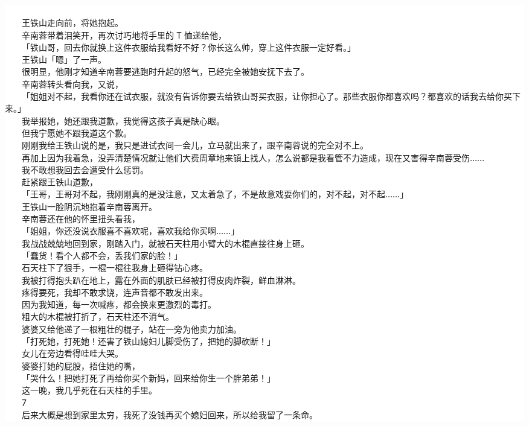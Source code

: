 <br>   
&emsp;&emsp;王铁山走向前，将她抱起。  
<br>   
&emsp;&emsp;辛南蓉带着泪笑开，再次讨巧地将手里的 T 恤递给他，  
<br>   
&emsp;&emsp;「铁山哥，回去你就换上这件衣服给我看好不好？你长这么帅，穿上这件衣服一定好看。」  
<br>   
&emsp;&emsp;王铁山「嗯」了一声。  
<br>   
&emsp;&emsp;很明显，他刚才知道辛南蓉要逃跑时升起的怒气，已经完全被她安抚下去了。  
<br>   
&emsp;&emsp;辛南蓉转头看向我，又说，  
<br>   
&emsp;&emsp;「姐姐对不起，我看你还在试衣服，就没有告诉你要去给铁山哥买衣服，让你担心了。那些衣服你都喜欢吗？都喜欢的话我去给你买下来。」  
<br>   
&emsp;&emsp;我举报她，她还跟我道歉，我觉得这孩子真是缺心眼。  
<br>   
&emsp;&emsp;但我宁愿她不跟我道这个歉。  
<br>   
&emsp;&emsp;刚刚我给王铁山说的是，我只是进试衣间一会儿，立马就出来了，跟辛南蓉说的完全对不上。  
<br>   
&emsp;&emsp;再加上因为我着急，没弄清楚情况就让他们大费周章地来镇上找人，怎么说都是我看管不力造成，现在又害得辛南蓉受伤……  
<br>   
&emsp;&emsp;我不敢想我回去会遭受什么惩罚。  
<br>   
&emsp;&emsp;赶紧跟王铁山道歉，  
<br>   
&emsp;&emsp;「王哥，王哥对不起，我刚刚真的是没注意，又太着急了，不是故意戏耍你们的，对不起，对不起……」  
<br>   
&emsp;&emsp;王铁山一脸阴沉地抱着辛南蓉离开。  
<br>   
&emsp;&emsp;辛南蓉还在他的怀里扭头看我，  
<br>   
&emsp;&emsp;「姐姐，你还没说衣服喜不喜欢呢，喜欢我给你买啊……」  
<br>   
&emsp;&emsp;我战战兢兢地回到家，刚踏入门，就被石天柱用小臂大的木棍直接往身上砸。  
<br>   
&emsp;&emsp;「蠢货！看个人都不会，丢我们家的脸！」  
<br>   
&emsp;&emsp;石天柱下了狠手，一棍一棍往我身上砸得钻心疼。  
<br>   
&emsp;&emsp;我被打得抱头趴在地上，露在外面的肌肤已经被打得皮肉炸裂，鲜血淋淋。  
<br>   
&emsp;&emsp;疼得要死，我却不敢求饶，连声音都不敢发出来。  
<br>   
&emsp;&emsp;因为我知道，每一次喊疼，都会换来更激烈的毒打。  
<br>   
&emsp;&emsp;粗大的木棍被打折了，石天柱还不消气。  
<br>   
&emsp;&emsp;婆婆又给他递了一根粗壮的棍子，站在一旁为他卖力加油。  
<br>   
&emsp;&emsp;「打死她，打死她！还害了铁山媳妇儿脚受伤了，把她的脚砍断！」  
<br>   
&emsp;&emsp;女儿在旁边看得哇哇大哭。  
<br>   
&emsp;&emsp;婆婆打她的屁股，捂住她的嘴，  
<br>   
&emsp;&emsp;「哭什么！把她打死了再给你买个新妈，回来给你生一个胖弟弟！」  
<br>   
&emsp;&emsp;这一晚，我几乎死在石天柱的手里。  
<br>   
&emsp;&emsp;7  
<br>   
&emsp;&emsp;后来大概是想到家里太穷，我死了没钱再买个媳妇回来，所以给我留了一条命。  